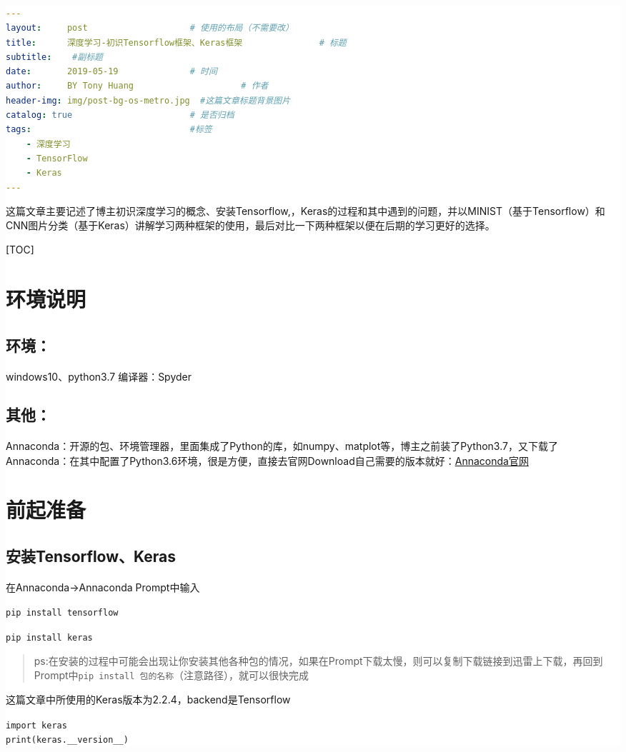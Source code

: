 ```yaml
---
layout:     post                    # 使用的布局（不需要改）
title:      深度学习-初识Tensorflow框架、Keras框架               # 标题 
subtitle:    #副标题
date:       2019-05-19              # 时间
author:     BY Tony Huang                     # 作者
header-img: img/post-bg-os-metro.jpg  #这篇文章标题背景图片
catalog: true                       # 是否归档
tags:                               #标签
    - 深度学习
    - TensorFlow
    - Keras
---
```

 这篇文章主要记述了博主初识深度学习的概念、安装Tensorflow,，Keras的过程和其中遇到的问题，并以MINIST（基于Tensorflow）和CNN图片分类（基于Keras）讲解学习两种框架的使用，最后对比一下两种框架以便在后期的学习更好的选择。

[TOC]

# 环境说明

## 环境：

 windows10、python3.7
 编译器：Spyder

## 其他：

 Annaconda：开源的包、环境管理器，里面集成了Python的库，如numpy、matplot等，博主之前装了Python3.7，又下载了Annaconda：在其中配置了Python3.6环境，很是方便，直接去官网Download自己需要的版本就好：[Annaconda官网](https://www.anaconda.com/)

# 前起准备

## 安装Tensorflow、Keras

在Annaconda->Annaconda Prompt中输入

```
pip install tensorflow
```

```
pip install keras
```

> ps:在安装的过程中可能会出现让你安装其他各种包的情况，如果在Prompt下载太慢，则可以复制下载链接到迅雷上下载，再回到Prompt中`pip install 包的名称`（注意路径），就可以很快完成

这篇文章中所使用的Keras版本为2.2.4，backend是Tensorflow

```
import keras
print(keras.__version__)
```

